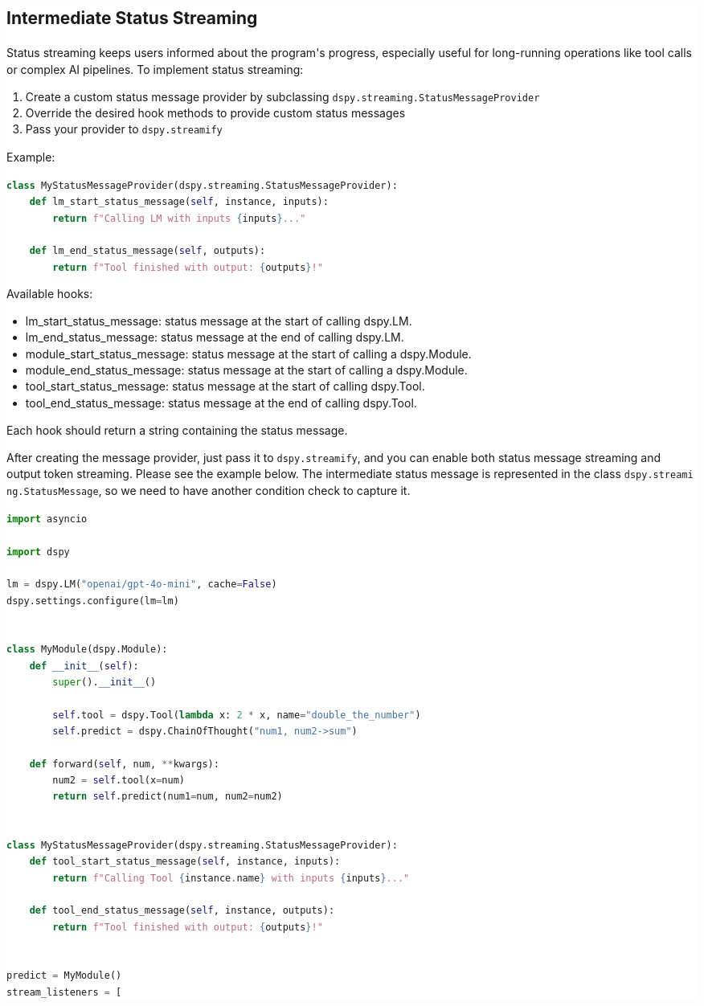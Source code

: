 ## Intermediate Status Streaming

Status streaming keeps users informed about the program's progress, especially useful for long-running operations like tool calls or complex AI pipelines. To implement status streaming:

1. Create a custom status message provider by subclassing `dspy.streaming.StatusMessageProvider`
2. Override the desired hook methods to provide custom status messages
3. Pass your provider to `dspy.streamify`

Example:

```python
class MyStatusMessageProvider(dspy.streaming.StatusMessageProvider):
    def lm_start_status_message(self, instance, inputs):
        return f"Calling LM with inputs {inputs}..."

    def lm_end_status_message(self, outputs):
        return f"Tool finished with output: {outputs}!"
```

Available hooks:

- lm_start_status_message: status message at the start of calling dspy.LM.
- lm_end_status_message: status message at the end of calling dspy.LM.
- module_start_status_message: status message at the start of calling a dspy.Module.
- module_end_status_message: status message at the start of calling a dspy.Module.
- tool_start_status_message: status message at the start of calling dspy.Tool.
- tool_end_status_message: status message at the end of calling dspy.Tool.

Each hook should return a string containing the status message.

After creating the message provider, just pass it to `dspy.streamify`, and you can enable both
status message streaming and output token streaming. Please see the example below. The intermediate
status message is represented in the class `dspy.streaming.StatusMessage`, so we need to have
another condition check to capture it.

```python
import asyncio

import dspy

lm = dspy.LM("openai/gpt-4o-mini", cache=False)
dspy.settings.configure(lm=lm)


class MyModule(dspy.Module):
    def __init__(self):
        super().__init__()

        self.tool = dspy.Tool(lambda x: 2 * x, name="double_the_number")
        self.predict = dspy.ChainOfThought("num1, num2->sum")

    def forward(self, num, **kwargs):
        num2 = self.tool(x=num)
        return self.predict(num1=num, num2=num2)


class MyStatusMessageProvider(dspy.streaming.StatusMessageProvider):
    def tool_start_status_message(self, instance, inputs):
        return f"Calling Tool {instance.name} with inputs {inputs}..."

    def tool_end_status_message(self, instance, outputs):
        return f"Tool finished with output: {outputs}!"


predict = MyModule()
stream_listeners = [
```